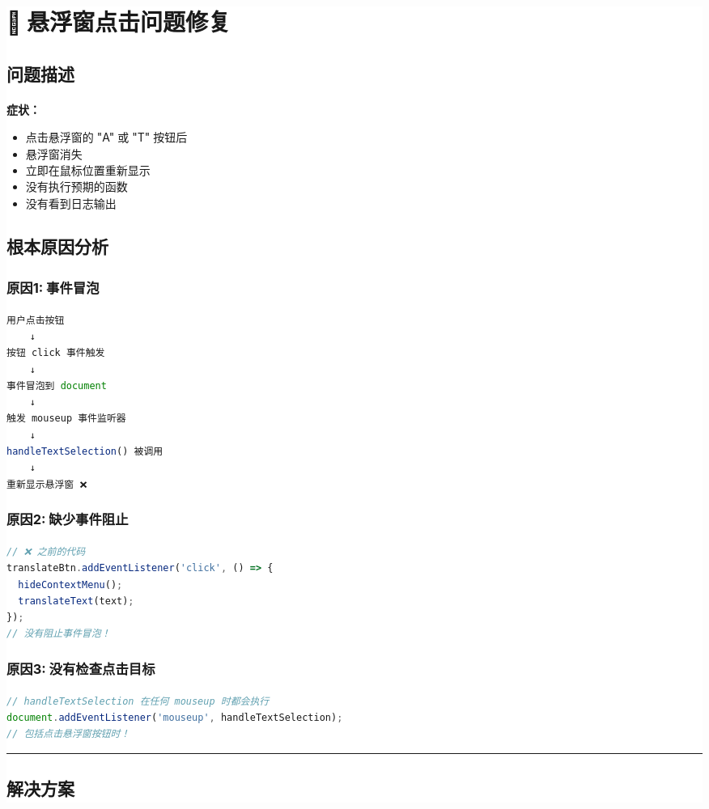 # 🐛 悬浮窗点击问题修复

## 问题描述

**症状：**
- 点击悬浮窗的 "A" 或 "T" 按钮后
- 悬浮窗消失
- 立即在鼠标位置重新显示
- 没有执行预期的函数
- 没有看到日志输出

## 根本原因分析

### 原因1: 事件冒泡

```javascript
用户点击按钮
    ↓
按钮 click 事件触发
    ↓
事件冒泡到 document
    ↓
触发 mouseup 事件监听器
    ↓
handleTextSelection() 被调用
    ↓
重新显示悬浮窗 ❌
```

### 原因2: 缺少事件阻止

```javascript
// ❌ 之前的代码
translateBtn.addEventListener('click', () => {
  hideContextMenu();
  translateText(text);
});
// 没有阻止事件冒泡！
```

### 原因3: 没有检查点击目标

```javascript
// handleTextSelection 在任何 mouseup 时都会执行
document.addEventListener('mouseup', handleTextSelection);
// 包括点击悬浮窗按钮时！
```

---

## 解决方案
